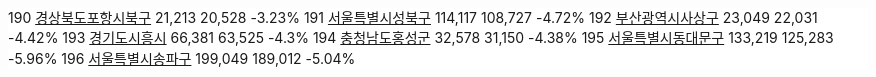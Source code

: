   <tr class="item">
    <td>190</td>
    <td><a href="/apt/경상북도포항시북구">경상북도포항시북구</a></td>
    <td>21,213</td>
    <td>20,528</td>
    <td>-3.23%</td>
  </tr>

  <tr class="item">
    <td>191</td>
    <td><a href="/apt/서울특별시성북구">서울특별시성북구</a></td>
    <td>114,117</td>
    <td>108,727</td>
    <td>-4.72%</td>
  </tr>

  <tr class="item">
    <td>192</td>
    <td><a href="/apt/부산광역시사상구">부산광역시사상구</a></td>
    <td>23,049</td>
    <td>22,031</td>
    <td>-4.42%</td>
  </tr>

  <tr class="item">
    <td>193</td>
    <td><a href="/apt/경기도시흥시">경기도시흥시</a></td>
    <td>66,381</td>
    <td>63,525</td>
    <td>-4.3%</td>
  </tr>

  <tr class="item">
    <td>194</td>
    <td><a href="/apt/충청남도홍성군">충청남도홍성군</a></td>
    <td>32,578</td>
    <td>31,150</td>
    <td>-4.38%</td>
  </tr>

  <tr class="item">
    <td>195</td>
    <td><a href="/apt/서울특별시동대문구">서울특별시동대문구</a></td>
    <td>133,219</td>
    <td>125,283</td>
    <td>-5.96%</td>
  </tr>

  <tr class="item">
    <td>196</td>
    <td><a href="/apt/서울특별시송파구">서울특별시송파구</a></td>
    <td>199,049</td>
    <td>189,012</td>
    <td>-5.04%</td>
  </tr>
